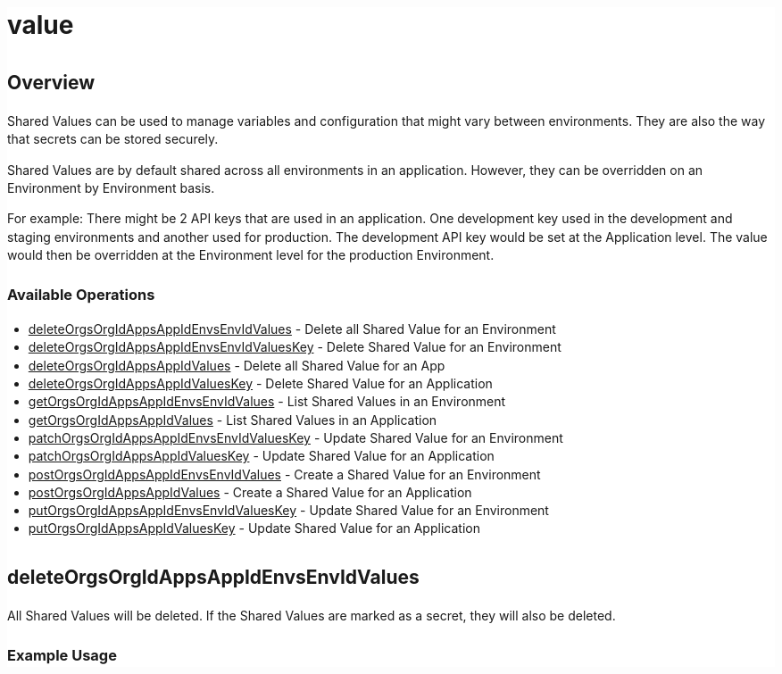 # value

## Overview

Shared Values can be used to manage variables and configuration that might vary between environments. They are also the way that secrets can be stored securely.

Shared Values are by default shared across all environments in an application. However, they can be overridden on an Environment by Environment basis.

For example: There might be 2 API keys that are used in an application. One development key used in the development and staging environments and another used for production. The development API key would be set at the Application level. The value would then be overridden at the Environment level for the production Environment.
<SchemaDefinition schemaRef="#/components/schemas/ValueRequest" />


### Available Operations

* [deleteOrgsOrgIdAppsAppIdEnvsEnvIdValues](#deleteorgsorgidappsappidenvsenvidvalues) - Delete all Shared Value for an Environment
* [deleteOrgsOrgIdAppsAppIdEnvsEnvIdValuesKey](#deleteorgsorgidappsappidenvsenvidvalueskey) - Delete Shared Value for an Environment
* [deleteOrgsOrgIdAppsAppIdValues](#deleteorgsorgidappsappidvalues) - Delete all Shared Value for an App
* [deleteOrgsOrgIdAppsAppIdValuesKey](#deleteorgsorgidappsappidvalueskey) - Delete Shared Value for an Application
* [getOrgsOrgIdAppsAppIdEnvsEnvIdValues](#getorgsorgidappsappidenvsenvidvalues) - List Shared Values in an Environment
* [getOrgsOrgIdAppsAppIdValues](#getorgsorgidappsappidvalues) - List Shared Values in an Application
* [patchOrgsOrgIdAppsAppIdEnvsEnvIdValuesKey](#patchorgsorgidappsappidenvsenvidvalueskey) - Update Shared Value for an Environment
* [patchOrgsOrgIdAppsAppIdValuesKey](#patchorgsorgidappsappidvalueskey) - Update Shared Value for an Application
* [postOrgsOrgIdAppsAppIdEnvsEnvIdValues](#postorgsorgidappsappidenvsenvidvalues) - Create a Shared Value for an Environment
* [postOrgsOrgIdAppsAppIdValues](#postorgsorgidappsappidvalues) - Create a Shared Value for an Application
* [putOrgsOrgIdAppsAppIdEnvsEnvIdValuesKey](#putorgsorgidappsappidenvsenvidvalueskey) - Update Shared Value for an Environment
* [putOrgsOrgIdAppsAppIdValuesKey](#putorgsorgidappsappidvalueskey) - Update Shared Value for an Application

## deleteOrgsOrgIdAppsAppIdEnvsEnvIdValues

All Shared Values will be deleted. If the Shared Values are marked as a secret, they will also be deleted.

### Example Usage
